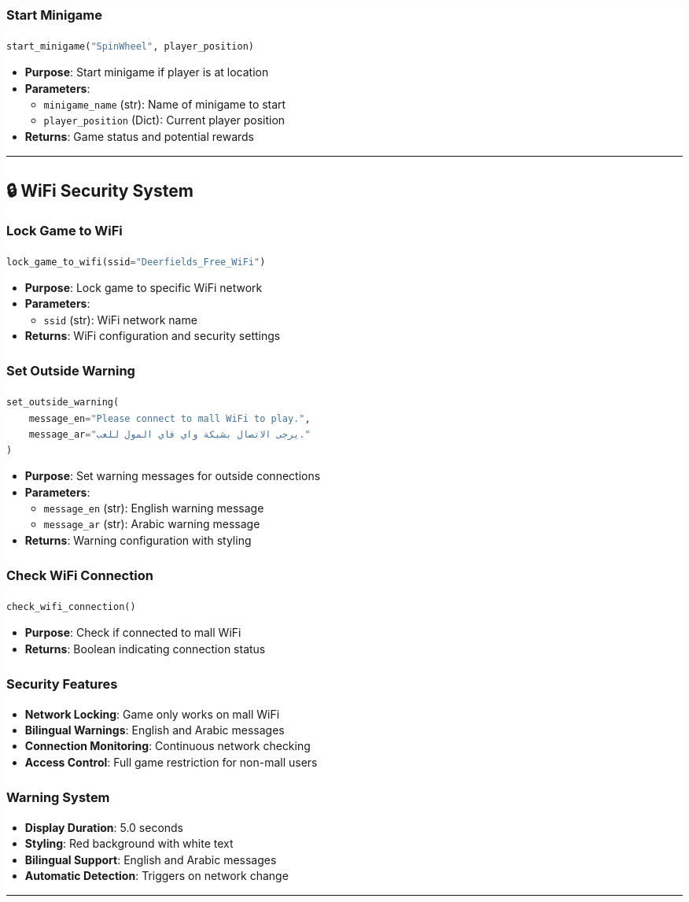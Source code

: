 ### Start Minigame
```python
start_minigame("SpinWheel", player_position)
```
- **Purpose**: Start minigame if player is at location
- **Parameters**:
  - `minigame_name` (str): Name of minigame to start
  - `player_position` (Dict): Current player position
- **Returns**: Game status and potential rewards

---

## 🔒 WiFi Security System

### Lock Game to WiFi
```python
lock_game_to_wifi(ssid="Deerfields_Free_WiFi")
```
- **Purpose**: Lock game to specific WiFi network
- **Parameters**:
  - `ssid` (str): WiFi network name
- **Returns**: WiFi configuration and security settings

### Set Outside Warning
```python
set_outside_warning(
    message_en="Please connect to mall WiFi to play.",
    message_ar="يرجى الاتصال بشبكة واي فاي المول للعب."
)
```
- **Purpose**: Set warning messages for outside connections
- **Parameters**:
  - `message_en` (str): English warning message
  - `message_ar` (str): Arabic warning message
- **Returns**: Warning configuration with styling

### Check WiFi Connection
```python
check_wifi_connection()
```
- **Purpose**: Check if connected to mall WiFi
- **Returns**: Boolean indicating connection status

### Security Features
- **Network Locking**: Game only works on mall WiFi
- **Bilingual Warnings**: English and Arabic messages
- **Connection Monitoring**: Continuous network checking
- **Access Control**: Full game restriction for non-mall users

### Warning System
- **Display Duration**: 5.0 seconds
- **Styling**: Red background with white text
- **Bilingual Support**: English and Arabic messages
- **Automatic Detection**: Triggers on network change

---